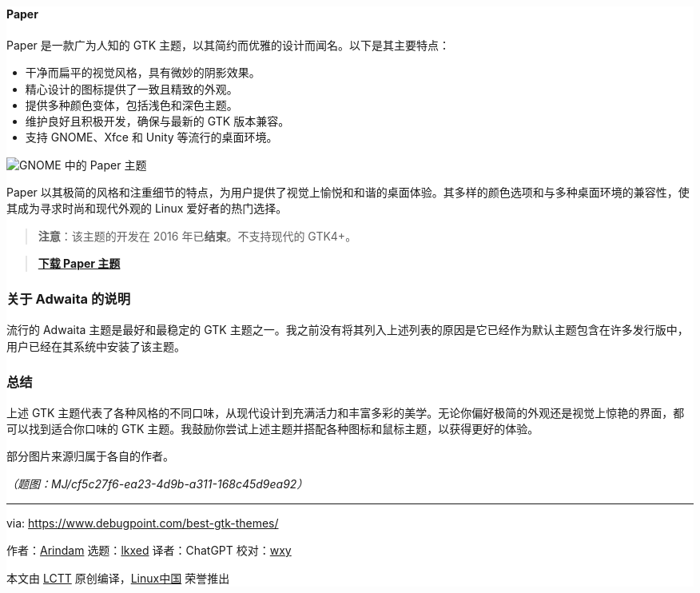 
#### Paper


Paper 是一款广为人知的 GTK 主题，以其简约而优雅的设计而闻名。以下是其主要特点：


* 干净而扁平的视觉风格，具有微妙的阴影效果。
* 精心设计的图标提供了一致且精致的外观。
* 提供多种颜色变体，包括浅色和深色主题。
* 维护良好且积极开发，确保与最新的 GTK 版本兼容。
* 支持 GNOME、Xfce 和 Unity 等流行的桌面环境。


![GNOME 中的 Paper 主题](https://img.linux.net.cn/data/attachment/album/202307/07/183727ye5iixexe1nb4re4.jpg)


Paper 以其极简的风格和注重细节的特点，为用户提供了视觉上愉悦和和谐的桌面体验。其多样的颜色选项和与多种桌面环境的兼容性，使其成为寻求时尚和现代外观的 Linux 爱好者的热门选择。



> 
> **注意**：该主题的开发在 2016 年已**结束**。不支持现代的 GTK4+。
> 
> 
> 



> 
> **[下载 Paper 主题](https://github.com/snwh/paper-gtk-theme)**
> 
> 
> 


### 关于 Adwaita 的说明


流行的 Adwaita 主题是最好和最稳定的 GTK 主题之一。我之前没有将其列入上述列表的原因是它已经作为默认主题包含在许多发行版中，用户已经在其系统中安装了该主题。


### 总结


上述 GTK 主题代表了各种风格的不同口味，从现代设计到充满活力和丰富多彩的美学。无论你偏好极简的外观还是视觉上惊艳的界面，都可以找到适合你口味的 GTK 主题。我鼓励你尝试上述主题并搭配各种图标和鼠标主题，以获得更好的体验。


部分图片来源归属于各自的作者。


*（题图：MJ/cf5c27f6-ea23-4d9b-a311-168c45d9ea92）*




---


via: <https://www.debugpoint.com/best-gtk-themes/>


作者：[Arindam](https://www.debugpoint.com/author/admin1/) 选题：[lkxed](https://github.com/lkxed/) 译者：ChatGPT 校对：[wxy](https://github.com/wxy)


本文由 [LCTT](https://github.com/LCTT/TranslateProject) 原创编译，[Linux中国](https://linux.cn/) 荣誉推出